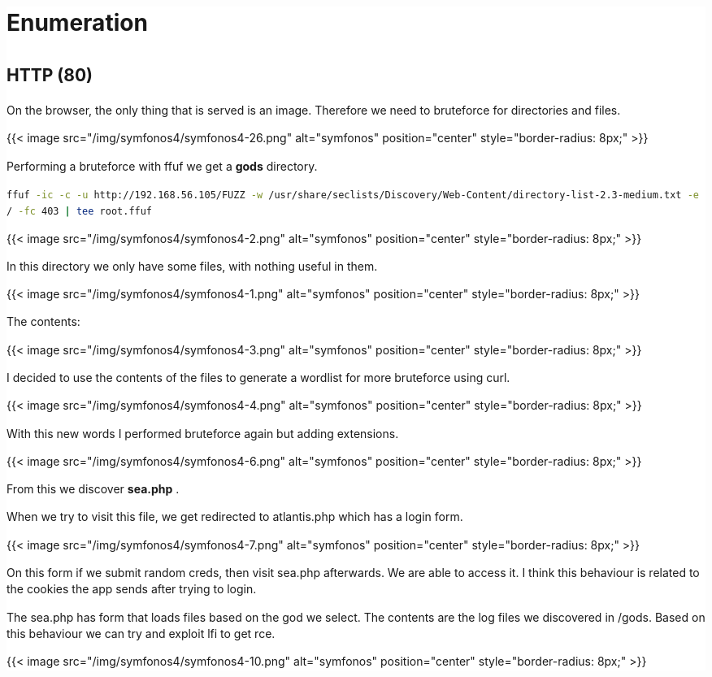 # Enumeration

## HTTP (80)

On the browser, the only thing that is served is an image. Therefore we need to bruteforce for directories
and files.

{{< image src="/img/symfonos4/symfonos4-26.png" alt="symfonos" position="center" style="border-radius: 8px;" >}}

Performing a bruteforce with ffuf we get a **gods** directory.

```sh
ffuf -ic -c -u http://192.168.56.105/FUZZ -w /usr/share/seclists/Discovery/Web-Content/directory-list-2.3-medium.txt -e / -fc 403 | tee root.ffuf
```

{{< image src="/img/symfonos4/symfonos4-2.png" alt="symfonos" position="center" style="border-radius: 8px;" >}}

In this directory we only have some files, with nothing useful in them.

{{< image src="/img/symfonos4/symfonos4-1.png" alt="symfonos" position="center" style="border-radius: 8px;" >}}

The contents:

{{< image src="/img/symfonos4/symfonos4-3.png" alt="symfonos" position="center" style="border-radius: 8px;" >}}

I decided to use the contents of the files to generate a wordlist for more bruteforce using curl.

{{< image src="/img/symfonos4/symfonos4-4.png" alt="symfonos" position="center" style="border-radius: 8px;" >}}

With this new words I performed bruteforce again but adding extensions.

{{< image src="/img/symfonos4/symfonos4-6.png" alt="symfonos" position="center" style="border-radius: 8px;" >}}

From this we discover **sea.php** .

When we try to visit this file, we get redirected to atlantis.php which has a login form.

{{< image src="/img/symfonos4/symfonos4-7.png" alt="symfonos" position="center" style="border-radius: 8px;" >}}

On this form if we submit random creds, then visit sea.php afterwards. We are able to access it. I think this 
behaviour is related to the cookies the app sends after trying to login. 

The sea.php has form that loads files based on the god we select. The contents are the log files we discovered
in /gods. Based on this behaviour we can try and exploit lfi to get rce.

{{< image src="/img/symfonos4/symfonos4-10.png" alt="symfonos" position="center" style="border-radius: 8px;" >}}
